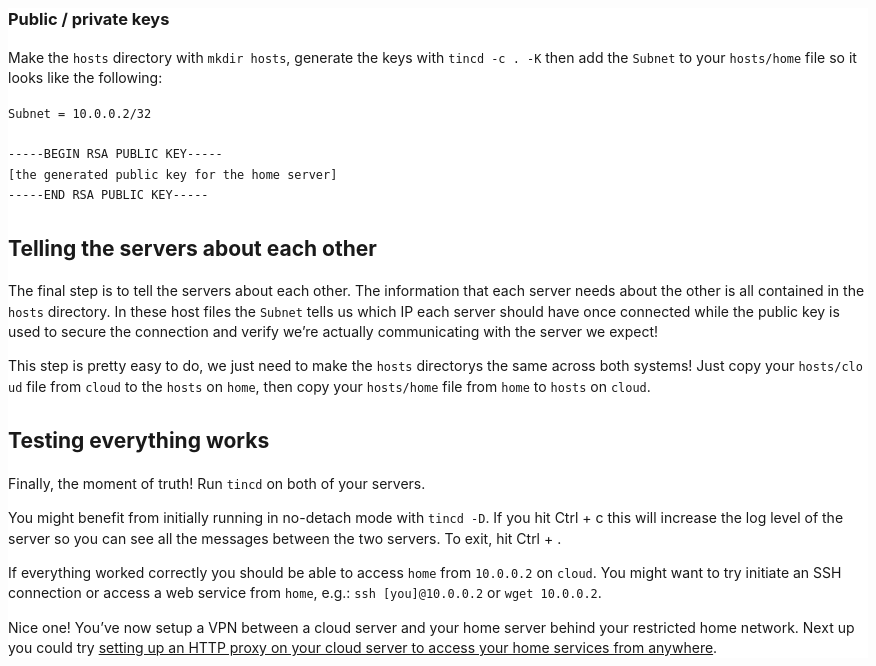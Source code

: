 ### Public / private keys

Make the `hosts` directory with `mkdir hosts`, generate the keys with `tincd -c . -K` then add the `Subnet` to your `hosts/home` file so it looks like the following:

```
Subnet = 10.0.0.2/32

-----BEGIN RSA PUBLIC KEY-----
[the generated public key for the home server]
-----END RSA PUBLIC KEY-----

```

## Telling the servers about each other

The final step is to tell the servers about each other. The information that each server needs about the other is all contained in the `hosts` directory. In these host files the `Subnet` tells us which IP each server should have once connected while the public key is used to secure the connection and verify we’re actually communicating with the server we expect!

This step is pretty easy to do, we just need to make the `hosts` directorys the same across both systems! Just copy your `hosts/cloud` file from `cloud` to the `hosts` on `home`, then copy your `hosts/home` file from `home` to `hosts` on `cloud`.

## Testing everything works

Finally, the moment of truth! Run `tincd` on both of your servers.

You might benefit from initially running in no-detach mode with `tincd -D`. If you hit Ctrl + c this will increase the log level of the server so you can see all the messages between the two servers. To exit, hit Ctrl + \.

If everything worked correctly you should be able to access `home` from `10.0.0.2` on `cloud`. You might want to try initiate an SSH connection or access a web service from `home`, e.g.: `ssh [you]@10.0.0.2` or `wget 10.0.0.2`.

Nice one! You’ve now setup a VPN between a cloud server and your home server behind your restricted home network. Next up you could try [setting up an HTTP proxy on your cloud server to access your home services from anywhere](https://jordancrawford.kiwi/home-server-without-portforward/).
